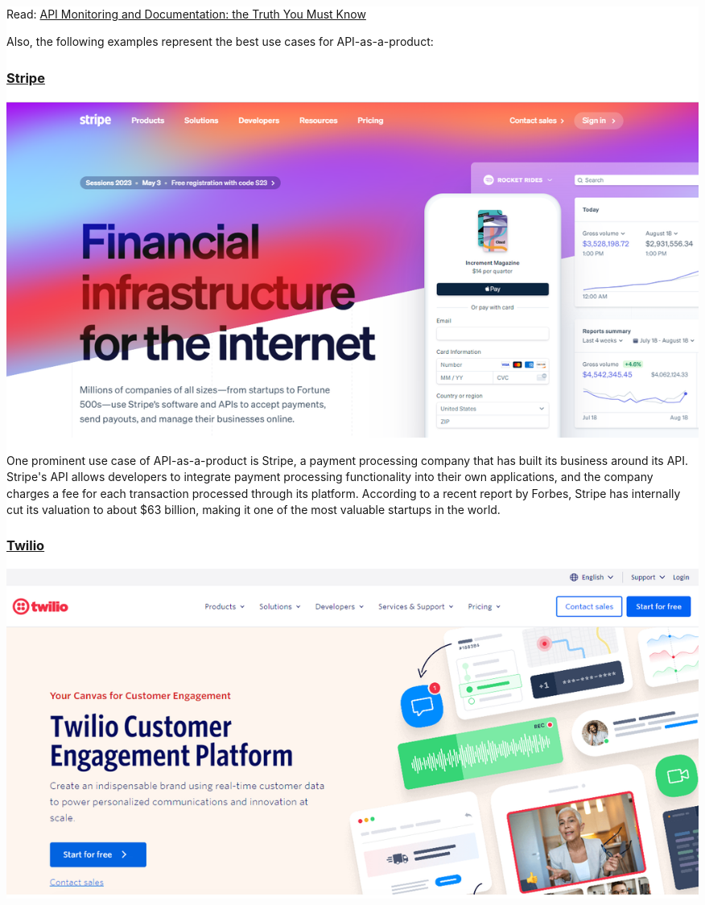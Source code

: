 Read: [API Monitoring and Documentation: the Truth You Must Know](https://apitoolkit.io/blog/api-documentation-and-observability-the-truth-you-must-know/)

Also, the following examples represent the best use cases for API-as-a-product:

### [Stripe](https://stripe.com/)

![Stripe API](./stripe-api.png)

One prominent use case of API-as-a-product is Stripe, a payment processing company that has built its business around its API. Stripe's API allows developers to integrate payment processing functionality into their own applications, and the company charges a fee for each transaction processed through its platform. According to a recent report by Forbes, Stripe has internally cut its valuation to about $63 billion, making it one of the most valuable startups in the world.

### [Twilio](https://www.twilio.com/docs/usage/api)

![Twilio API](./twilio-api.png)
